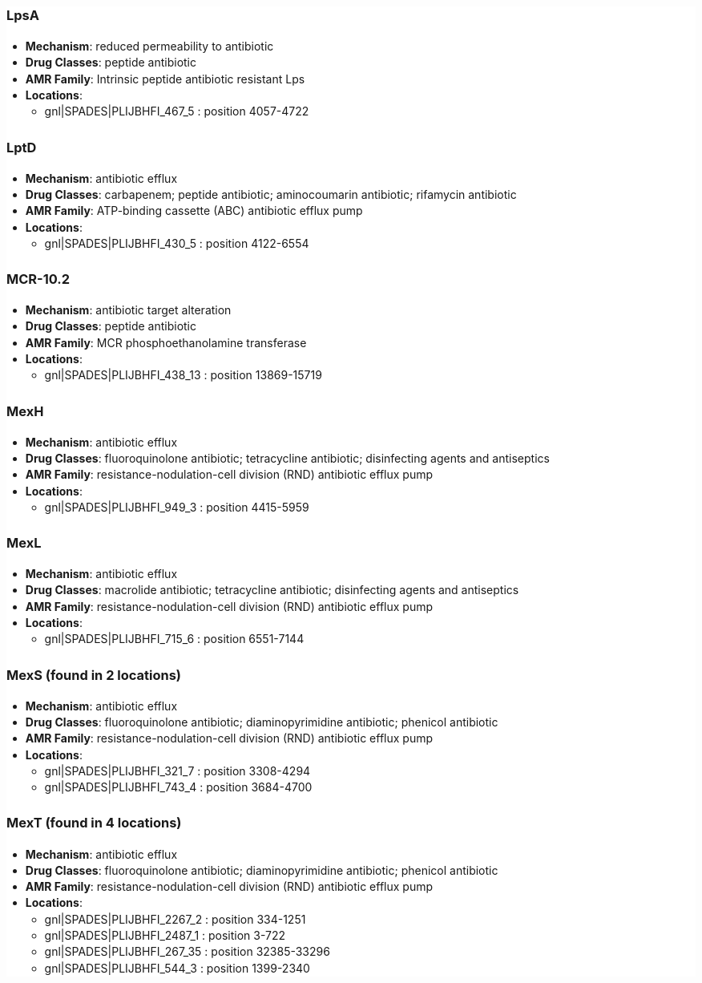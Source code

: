 ### LpsA
- **Mechanism**: reduced permeability to antibiotic
- **Drug Classes**: peptide antibiotic
- **AMR Family**: Intrinsic peptide antibiotic resistant Lps
- **Locations**:
  - gnl|SPADES|PLIJBHFI_467_5 : position 4057-4722

### LptD
- **Mechanism**: antibiotic efflux
- **Drug Classes**: carbapenem; peptide antibiotic; aminocoumarin antibiotic; rifamycin antibiotic
- **AMR Family**: ATP-binding cassette (ABC) antibiotic efflux pump
- **Locations**:
  - gnl|SPADES|PLIJBHFI_430_5 : position 4122-6554

### MCR-10.2
- **Mechanism**: antibiotic target alteration
- **Drug Classes**: peptide antibiotic
- **AMR Family**: MCR phosphoethanolamine transferase
- **Locations**:
  - gnl|SPADES|PLIJBHFI_438_13 : position 13869-15719

### MexH
- **Mechanism**: antibiotic efflux
- **Drug Classes**: fluoroquinolone antibiotic; tetracycline antibiotic; disinfecting agents and antiseptics
- **AMR Family**: resistance-nodulation-cell division (RND) antibiotic efflux pump
- **Locations**:
  - gnl|SPADES|PLIJBHFI_949_3 : position 4415-5959

### MexL
- **Mechanism**: antibiotic efflux
- **Drug Classes**: macrolide antibiotic; tetracycline antibiotic; disinfecting agents and antiseptics
- **AMR Family**: resistance-nodulation-cell division (RND) antibiotic efflux pump
- **Locations**:
  - gnl|SPADES|PLIJBHFI_715_6 : position 6551-7144

### MexS (found in 2 locations)
- **Mechanism**: antibiotic efflux
- **Drug Classes**: fluoroquinolone antibiotic; diaminopyrimidine antibiotic; phenicol antibiotic
- **AMR Family**: resistance-nodulation-cell division (RND) antibiotic efflux pump
- **Locations**:
  - gnl|SPADES|PLIJBHFI_321_7 : position 3308-4294
  - gnl|SPADES|PLIJBHFI_743_4 : position 3684-4700

### MexT (found in 4 locations)
- **Mechanism**: antibiotic efflux
- **Drug Classes**: fluoroquinolone antibiotic; diaminopyrimidine antibiotic; phenicol antibiotic
- **AMR Family**: resistance-nodulation-cell division (RND) antibiotic efflux pump
- **Locations**:
  - gnl|SPADES|PLIJBHFI_2267_2 : position 334-1251
  - gnl|SPADES|PLIJBHFI_2487_1 : position 3-722
  - gnl|SPADES|PLIJBHFI_267_35 : position 32385-33296
  - gnl|SPADES|PLIJBHFI_544_3 : position 1399-2340
